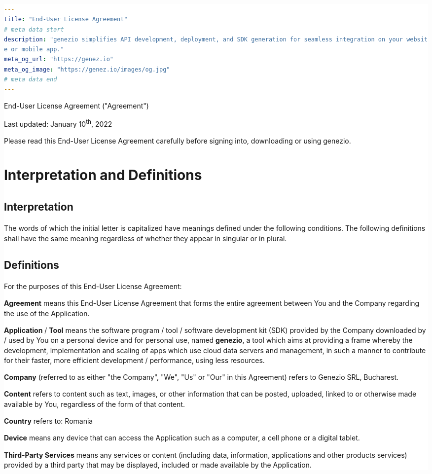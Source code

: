 ```yaml
---
title: "End-User License Agreement"
# meta data start
description: "genezio simplifies API development, deployment, and SDK generation for seamless integration on your website or mobile app."
meta_og_url: "https://genez.io"
meta_og_image: "https://genez.io/images/og.jpg"
# meta data end
---
```






End-User License Agreement ("Agreement")

Last updated: January 10<sup>th</sup>, 2022

Please read this End-User License Agreement carefully before signing into, downloading or using genezio.

# Interpretation and Definitions

## Interpretation

The words of which the initial letter is capitalized have meanings defined under the following conditions. The following definitions shall have the same meaning regardless of whether they appear in singular or in plural.

## Definitions

For the purposes of this End-User License Agreement:

**Agreement** means this End-User License Agreement that forms the entire agreement between You and the Company regarding the use of the Application.

**Application** / **Tool** means the software program / tool / software development kit (SDK) provided by the Company downloaded by / used by You on a personal device and for personal use, named **genezio**, a tool which aims at providing a frame whereby the development, implementation and scaling of apps which use cloud data servers and management, in such a manner to contribute for their faster, more efficient development / performance, using less resources.

**Company** (referred to as either "the Company", "We", "Us" or "Our" in this Agreement) refers to Genezio SRL, Bucharest.

**Content** refers to content such as text, images, or other information that can be posted, uploaded, linked to or otherwise made available by You, regardless of the form of that content.

**Country** refers to: Romania

**Device** means any device that can access the Application such as a computer, a cell phone or a digital tablet.

**Third-Party Services** means any services or content (including data, information, applications and other products services) provided by a third party that may be displayed, included or made available by the Application.
